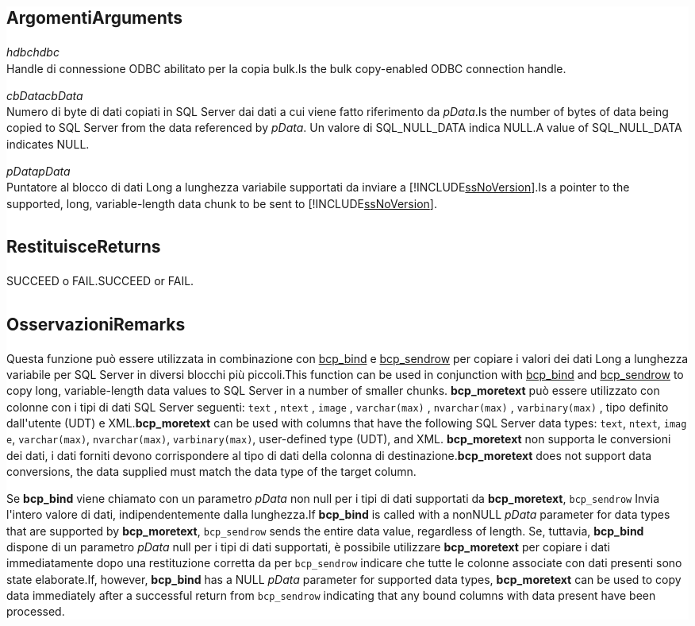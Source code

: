 ## <a name="arguments"></a><span data-ttu-id="baa16-105">Argomenti</span><span class="sxs-lookup"><span data-stu-id="baa16-105">Arguments</span></span>  
 <span data-ttu-id="baa16-106">*hdbc*</span><span class="sxs-lookup"><span data-stu-id="baa16-106">*hdbc*</span></span>  
 <span data-ttu-id="baa16-107">Handle di connessione ODBC abilitato per la copia bulk.</span><span class="sxs-lookup"><span data-stu-id="baa16-107">Is the bulk copy-enabled ODBC connection handle.</span></span>  
  
 <span data-ttu-id="baa16-108">*cbData*</span><span class="sxs-lookup"><span data-stu-id="baa16-108">*cbData*</span></span>  
 <span data-ttu-id="baa16-109">Numero di byte di dati copiati in SQL Server dai dati a cui viene fatto riferimento da *pData*.</span><span class="sxs-lookup"><span data-stu-id="baa16-109">Is the number of bytes of data being copied to SQL Server from the data referenced by *pData*.</span></span> <span data-ttu-id="baa16-110">Un valore di SQL_NULL_DATA indica NULL.</span><span class="sxs-lookup"><span data-stu-id="baa16-110">A value of SQL_NULL_DATA indicates NULL.</span></span>  
  
 <span data-ttu-id="baa16-111">*pData*</span><span class="sxs-lookup"><span data-stu-id="baa16-111">*pData*</span></span>  
 <span data-ttu-id="baa16-112">Puntatore al blocco di dati Long a lunghezza variabile supportati da inviare a [!INCLUDE[ssNoVersion](../../includes/ssnoversion-md.md)].</span><span class="sxs-lookup"><span data-stu-id="baa16-112">Is a pointer to the supported, long, variable-length data chunk to be sent to [!INCLUDE[ssNoVersion](../../includes/ssnoversion-md.md)].</span></span>  
  
## <a name="returns"></a><span data-ttu-id="baa16-113">Restituisce</span><span class="sxs-lookup"><span data-stu-id="baa16-113">Returns</span></span>  
 <span data-ttu-id="baa16-114">SUCCEED o FAIL.</span><span class="sxs-lookup"><span data-stu-id="baa16-114">SUCCEED or FAIL.</span></span>  
  
## <a name="remarks"></a><span data-ttu-id="baa16-115">Osservazioni</span><span class="sxs-lookup"><span data-stu-id="baa16-115">Remarks</span></span>  
 <span data-ttu-id="baa16-116">Questa funzione può essere utilizzata in combinazione con [bcp_bind](bcp-bind.md) e [bcp_sendrow](bcp-sendrow.md) per copiare i valori dei dati Long a lunghezza variabile per SQL Server in diversi blocchi più piccoli.</span><span class="sxs-lookup"><span data-stu-id="baa16-116">This function can be used in conjunction with [bcp_bind](bcp-bind.md) and [bcp_sendrow](bcp-sendrow.md) to copy long, variable-length data values to SQL Server in a number of smaller chunks.</span></span> <span data-ttu-id="baa16-117">**bcp_moretext** può essere utilizzato con colonne con i tipi di dati SQL Server seguenti: `text` , `ntext` , `image` , `varchar(max)` , `nvarchar(max)` , `varbinary(max)` , tipo definito dall'utente (UDT) e XML.</span><span class="sxs-lookup"><span data-stu-id="baa16-117">**bcp_moretext** can be used with columns that have the following SQL Server data types: `text`, `ntext`, `image`, `varchar(max)`, `nvarchar(max)`, `varbinary(max)`, user-defined type (UDT), and XML.</span></span> <span data-ttu-id="baa16-118">**bcp_moretext** non supporta le conversioni dei dati, i dati forniti devono corrispondere al tipo di dati della colonna di destinazione.</span><span class="sxs-lookup"><span data-stu-id="baa16-118">**bcp_moretext** does not support data conversions, the data supplied must match the data type of the target column.</span></span>  
  
 <span data-ttu-id="baa16-119">Se **bcp_bind** viene chiamato con un parametro *pData* non null per i tipi di dati supportati da **bcp_moretext**, `bcp_sendrow` Invia l'intero valore di dati, indipendentemente dalla lunghezza.</span><span class="sxs-lookup"><span data-stu-id="baa16-119">If **bcp_bind** is called with a nonNULL *pData* parameter for data types that are supported by **bcp_moretext**, `bcp_sendrow` sends the entire data value, regardless of length.</span></span> <span data-ttu-id="baa16-120">Se, tuttavia, **bcp_bind** dispone di un parametro *pData* null per i tipi di dati supportati, è possibile utilizzare **bcp_moretext** per copiare i dati immediatamente dopo una restituzione corretta da per `bcp_sendrow` indicare che tutte le colonne associate con dati presenti sono state elaborate.</span><span class="sxs-lookup"><span data-stu-id="baa16-120">If, however, **bcp_bind** has a NULL *pData* parameter for supported data types, **bcp_moretext** can be used to copy data immediately after a successful return from `bcp_sendrow` indicating that any bound columns with data present have been processed.</span></span>  
  